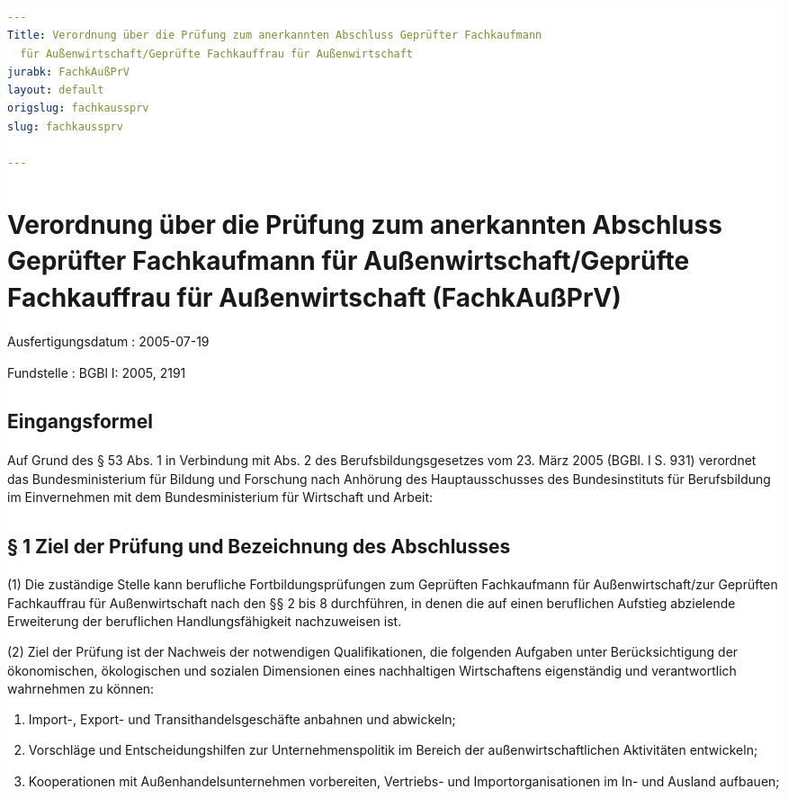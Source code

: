 ```yaml
---
Title: Verordnung über die Prüfung zum anerkannten Abschluss Geprüfter Fachkaufmann
  für Außenwirtschaft/Geprüfte Fachkauffrau für Außenwirtschaft
jurabk: FachkAußPrV
layout: default
origslug: fachkaussprv
slug: fachkaussprv

---
```


# Verordnung über die Prüfung zum anerkannten Abschluss Geprüfter Fachkaufmann für Außenwirtschaft/Geprüfte Fachkauffrau für Außenwirtschaft (FachkAußPrV)

Ausfertigungsdatum
:   2005-07-19

Fundstelle
:   BGBl I: 2005, 2191



## Eingangsformel

Auf Grund des § 53 Abs. 1 in Verbindung mit Abs. 2 des
Berufsbildungsgesetzes vom 23. März 2005 (BGBl. I S. 931) verordnet
das Bundesministerium für Bildung und Forschung nach Anhörung des
Hauptausschusses des Bundesinstituts für Berufsbildung im Einvernehmen
mit dem Bundesministerium für Wirtschaft und Arbeit:


## § 1 Ziel der Prüfung und Bezeichnung des Abschlusses

(1) Die zuständige Stelle kann berufliche Fortbildungsprüfungen zum
Geprüften Fachkaufmann für Außenwirtschaft/zur Geprüften Fachkauffrau
für Außenwirtschaft nach den §§ 2 bis 8 durchführen, in denen die auf
einen beruflichen Aufstieg abzielende Erweiterung der beruflichen
Handlungsfähigkeit nachzuweisen ist.

(2) Ziel der Prüfung ist der Nachweis der notwendigen Qualifikationen,
die folgenden Aufgaben unter Berücksichtigung der ökonomischen,
ökologischen und sozialen Dimensionen eines nachhaltigen Wirtschaftens
eigenständig und verantwortlich wahrnehmen zu können:

1.  Import-, Export- und Transithandelsgeschäfte anbahnen und abwickeln;


2.  Vorschläge und Entscheidungshilfen zur Unternehmenspolitik im Bereich
    der außenwirtschaftlichen Aktivitäten entwickeln;


3.  Kooperationen mit Außenhandelsunternehmen vorbereiten, Vertriebs- und
    Importorganisationen im In- und Ausland aufbauen;

